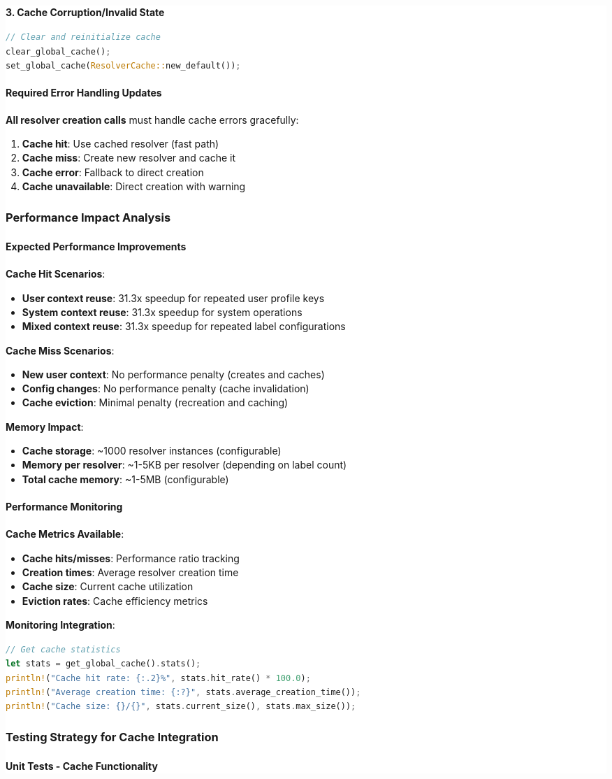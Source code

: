 **3. Cache Corruption/Invalid State**
```rust
// Clear and reinitialize cache
clear_global_cache();
set_global_cache(ResolverCache::new_default());
```

#### **Required Error Handling Updates**

**All resolver creation calls** must handle cache errors gracefully:
1. **Cache hit**: Use cached resolver (fast path)
2. **Cache miss**: Create new resolver and cache it
3. **Cache error**: Fallback to direct creation
4. **Cache unavailable**: Direct creation with warning

### **Performance Impact Analysis**

#### **Expected Performance Improvements**

**Cache Hit Scenarios**:
- **User context reuse**: 31.3x speedup for repeated user profile keys
- **System context reuse**: 31.3x speedup for system operations
- **Mixed context reuse**: 31.3x speedup for repeated label configurations

**Cache Miss Scenarios**:
- **New user context**: No performance penalty (creates and caches)
- **Config changes**: No performance penalty (cache invalidation)
- **Cache eviction**: Minimal penalty (recreation and caching)

**Memory Impact**:
- **Cache storage**: ~1000 resolver instances (configurable)
- **Memory per resolver**: ~1-5KB per resolver (depending on label count)
- **Total cache memory**: ~1-5MB (configurable)

#### **Performance Monitoring**

**Cache Metrics Available**:
- **Cache hits/misses**: Performance ratio tracking
- **Creation times**: Average resolver creation time
- **Cache size**: Current cache utilization
- **Eviction rates**: Cache efficiency metrics

**Monitoring Integration**:
```rust
// Get cache statistics
let stats = get_global_cache().stats();
println!("Cache hit rate: {:.2}%", stats.hit_rate() * 100.0);
println!("Average creation time: {:?}", stats.average_creation_time());
println!("Cache size: {}/{}", stats.current_size(), stats.max_size());
```

### **Testing Strategy for Cache Integration**

#### **Unit Tests - Cache Functionality**

